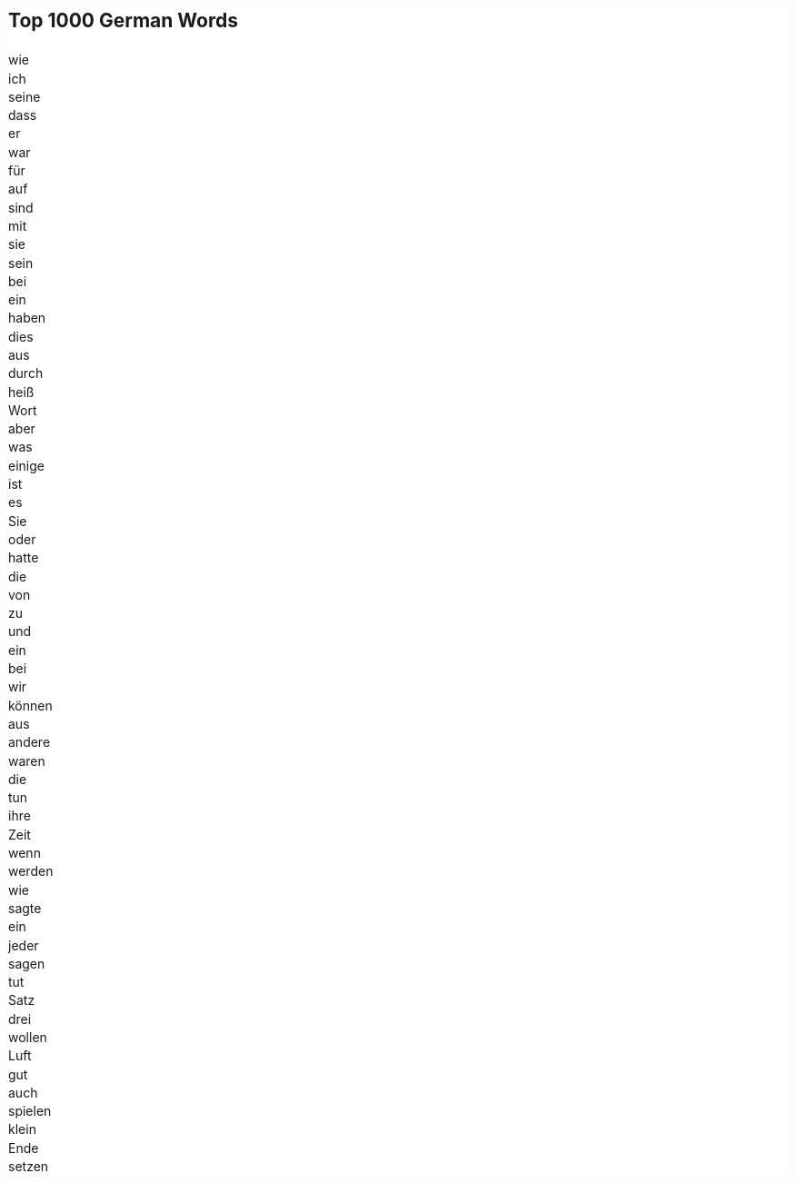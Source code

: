 ## Top 1000 German Words

wie<br>
ich<br>
seine<br>
dass<br>
er<br>
war<br>
für<br>
auf<br>
sind<br>
mit<br>
sie<br>
sein<br>
bei<br>
ein<br>
haben<br>
dies<br>
aus<br>
durch<br>
heiß<br>
Wort<br>
aber<br>
was<br>
einige<br>
ist<br>
es<br>
Sie<br>
oder<br>
hatte<br>
die<br>
von<br>
zu<br>
und<br>
ein<br>
bei<br>
wir<br>
können<br>
aus<br>
andere<br>
waren<br>
die<br>
tun<br>
ihre<br>
Zeit<br>
wenn<br>
werden<br>
wie<br>
sagte<br>
ein<br>
jeder<br>
sagen<br>
tut<br>
Satz<br>
drei<br>
wollen<br>
Luft<br>
gut<br>
auch<br>
spielen<br>
klein<br>
Ende<br>
setzen<br>